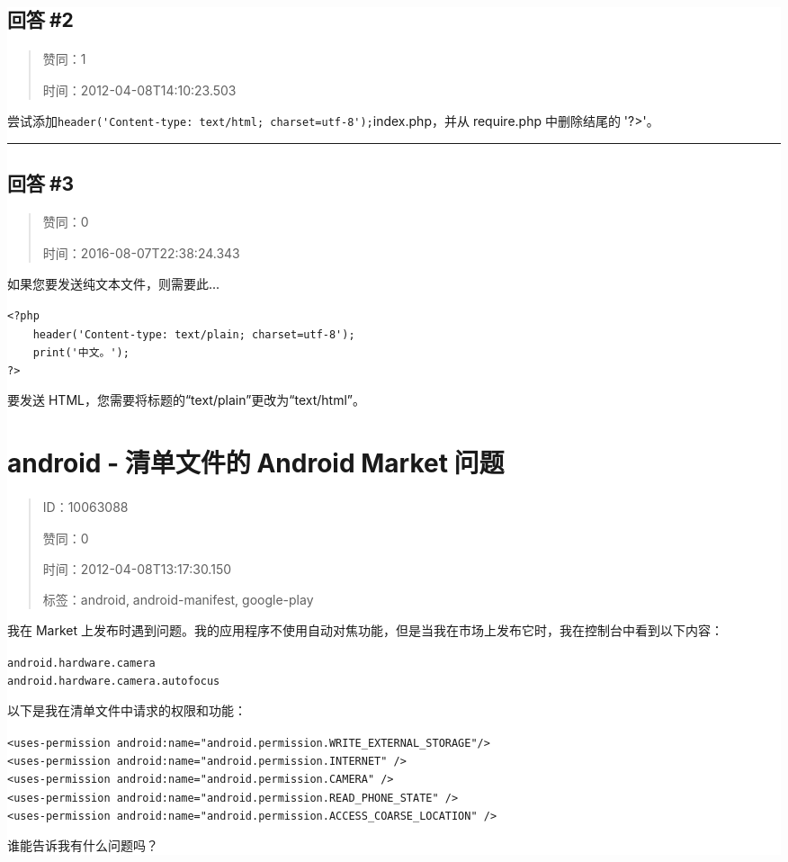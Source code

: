 ## 回答 #2

> 赞同：1
> 
> 时间：2012-04-08T14:10:23.503

尝试添加`header('Content-type: text/html; charset=utf-8');`index.php，并从 require.php 中删除结尾的 '?>'。

* * *

## 回答 #3

> 赞同：0
> 
> 时间：2016-08-07T22:38:24.343

如果您要发送纯文本文件，则需要此...

```
<?php
    header('Content-type: text/plain; charset=utf-8');
    print('中文。');
?> 
```

要发送 HTML，您需要将标题的“text/plain”更改为“text/html”。

# android - 清单文件的 Android Market 问题

> ID：10063088
> 
> 赞同：0
> 
> 时间：2012-04-08T13:17:30.150
> 
> 标签：android, android-manifest, google-play

我在 Market 上发布时遇到问题。我的应用程序不使用自动对焦功能，但是当我在市场上发布它时，我在控制台中看到以下内容：

```
android.hardware.camera
android.hardware.camera.autofocus 
```

以下是我在清单文件中请求的权限和功能：

```
<uses-permission android:name="android.permission.WRITE_EXTERNAL_STORAGE"/>
<uses-permission android:name="android.permission.INTERNET" />
<uses-permission android:name="android.permission.CAMERA" />
<uses-permission android:name="android.permission.READ_PHONE_STATE" />
<uses-permission android:name="android.permission.ACCESS_COARSE_LOCATION" /> 
```

谁能告诉我有什么问题吗？

